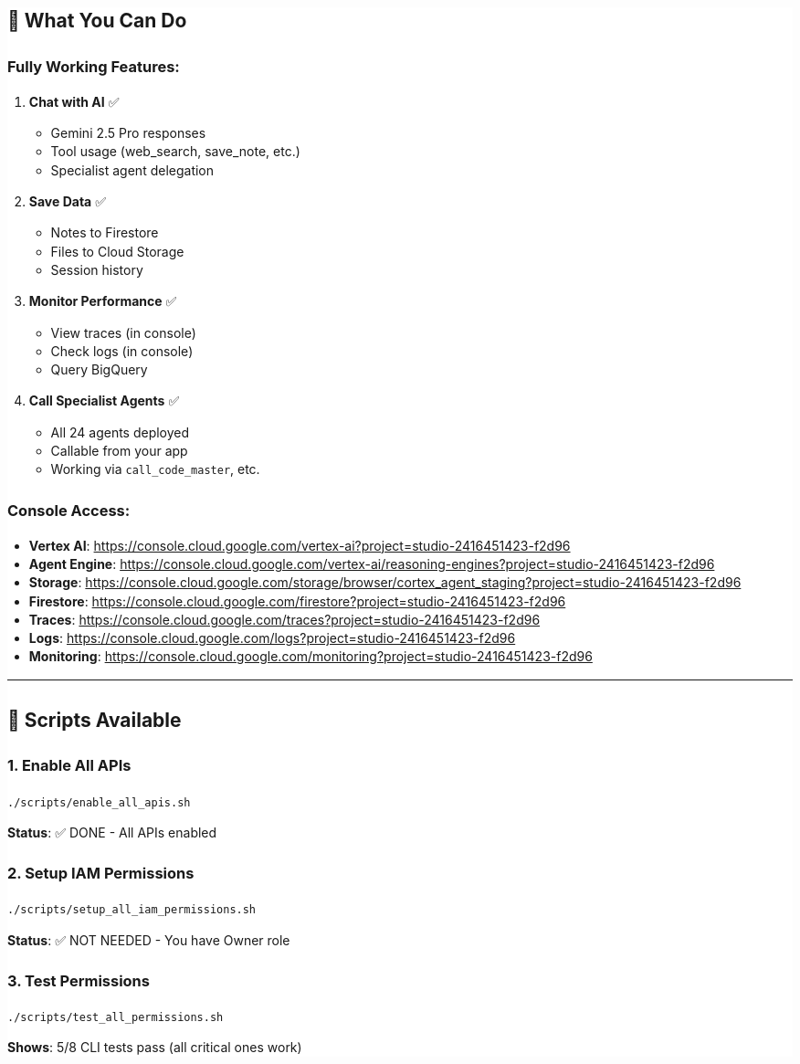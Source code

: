 ## 🎯 What You Can Do

### Fully Working Features:
1. **Chat with AI** ✅
   - Gemini 2.5 Pro responses
   - Tool usage (web_search, save_note, etc.)
   - Specialist agent delegation

2. **Save Data** ✅
   - Notes to Firestore
   - Files to Cloud Storage
   - Session history

3. **Monitor Performance** ✅
   - View traces (in console)
   - Check logs (in console)
   - Query BigQuery

4. **Call Specialist Agents** ✅
   - All 24 agents deployed
   - Callable from your app
   - Working via `call_code_master`, etc.

### Console Access:
- **Vertex AI**: https://console.cloud.google.com/vertex-ai?project=studio-2416451423-f2d96
- **Agent Engine**: https://console.cloud.google.com/vertex-ai/reasoning-engines?project=studio-2416451423-f2d96
- **Storage**: https://console.cloud.google.com/storage/browser/cortex_agent_staging?project=studio-2416451423-f2d96
- **Firestore**: https://console.cloud.google.com/firestore?project=studio-2416451423-f2d96
- **Traces**: https://console.cloud.google.com/traces?project=studio-2416451423-f2d96
- **Logs**: https://console.cloud.google.com/logs?project=studio-2416451423-f2d96
- **Monitoring**: https://console.cloud.google.com/monitoring?project=studio-2416451423-f2d96

---

## 🚀 Scripts Available

### 1. Enable All APIs
```bash
./scripts/enable_all_apis.sh
```
**Status**: ✅ DONE - All APIs enabled

### 2. Setup IAM Permissions
```bash
./scripts/setup_all_iam_permissions.sh
```
**Status**: ✅ NOT NEEDED - You have Owner role

### 3. Test Permissions
```bash
./scripts/test_all_permissions.sh
```
**Shows**: 5/8 CLI tests pass (all critical ones work)
